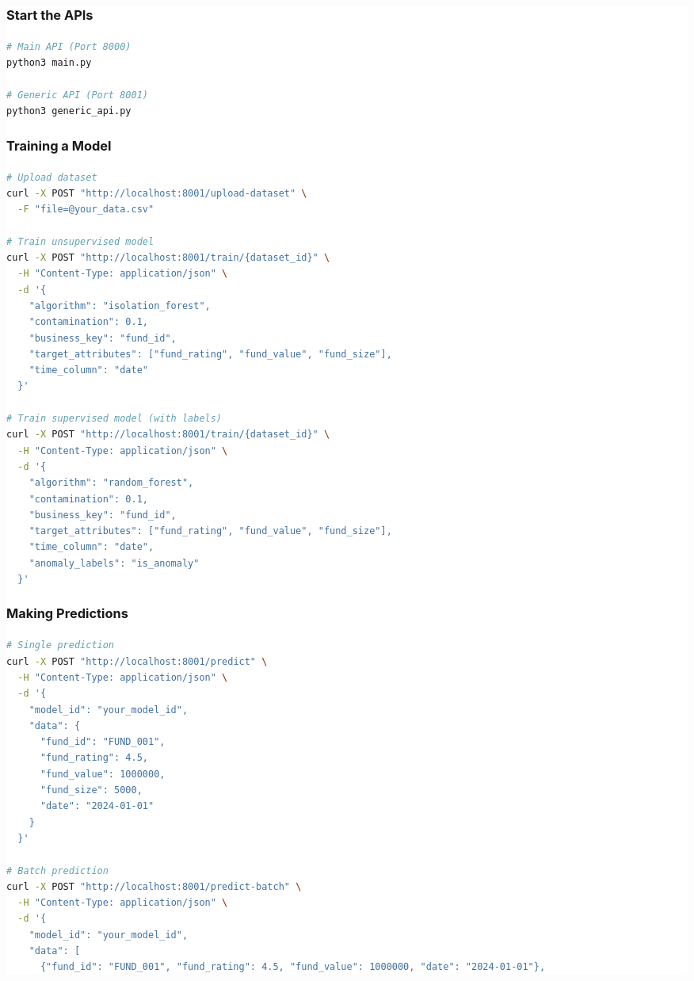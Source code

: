 ### **Start the APIs**

```bash
# Main API (Port 8000)
python3 main.py

# Generic API (Port 8001)  
python3 generic_api.py
```

### **Training a Model**

```bash
# Upload dataset
curl -X POST "http://localhost:8001/upload-dataset" \
  -F "file=@your_data.csv"

# Train unsupervised model
curl -X POST "http://localhost:8001/train/{dataset_id}" \
  -H "Content-Type: application/json" \
  -d '{
    "algorithm": "isolation_forest",
    "contamination": 0.1,
    "business_key": "fund_id",
    "target_attributes": ["fund_rating", "fund_value", "fund_size"],
    "time_column": "date"
  }'

# Train supervised model (with labels)
curl -X POST "http://localhost:8001/train/{dataset_id}" \
  -H "Content-Type: application/json" \
  -d '{
    "algorithm": "random_forest",
    "contamination": 0.1,
    "business_key": "fund_id", 
    "target_attributes": ["fund_rating", "fund_value", "fund_size"],
    "time_column": "date",
    "anomaly_labels": "is_anomaly"
  }'
```

### **Making Predictions**

```bash
# Single prediction
curl -X POST "http://localhost:8001/predict" \
  -H "Content-Type: application/json" \
  -d '{
    "model_id": "your_model_id",
    "data": {
      "fund_id": "FUND_001",
      "fund_rating": 4.5,
      "fund_value": 1000000,
      "fund_size": 5000,
      "date": "2024-01-01"
    }
  }'

# Batch prediction
curl -X POST "http://localhost:8001/predict-batch" \
  -H "Content-Type: application/json" \
  -d '{
    "model_id": "your_model_id",
    "data": [
      {"fund_id": "FUND_001", "fund_rating": 4.5, "fund_value": 1000000, "date": "2024-01-01"},
```